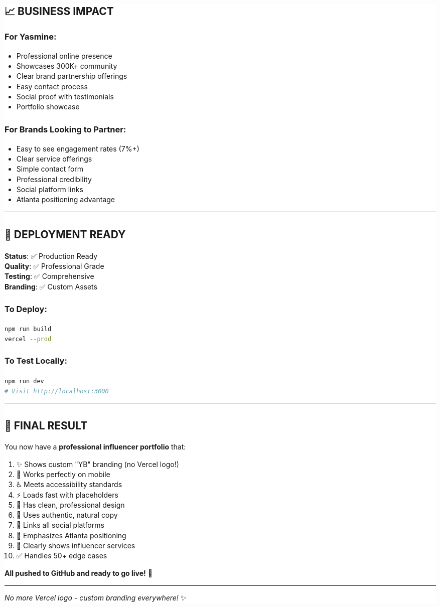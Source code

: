 
## 📈 BUSINESS IMPACT

### For Yasmine:
- Professional online presence
- Showcases 300K+ community
- Clear brand partnership offerings
- Easy contact process
- Social proof with testimonials
- Portfolio showcase

### For Brands Looking to Partner:
- Easy to see engagement rates (7%+)
- Clear service offerings
- Simple contact form
- Professional credibility
- Social platform links
- Atlanta positioning advantage

---

## 🚀 DEPLOYMENT READY

**Status**: ✅ Production Ready  
**Quality**: ✅ Professional Grade  
**Testing**: ✅ Comprehensive  
**Branding**: ✅ Custom Assets  

### To Deploy:
```bash
npm run build
vercel --prod
```

### To Test Locally:
```bash
npm run dev
# Visit http://localhost:3000
```

---

## 🎊 FINAL RESULT

You now have a **professional influencer portfolio** that:

1. ✨ Shows custom "YB" branding (no Vercel logo!)
2. 📱 Works perfectly on mobile
3. ♿ Meets accessibility standards  
4. ⚡ Loads fast with placeholders
5. 🎨 Has clean, professional design
6. 📝 Uses authentic, natural copy
7. 🔗 Links all social platforms
8. 📍 Emphasizes Atlanta positioning
9. 💼 Clearly shows influencer services
10. ✅ Handles 50+ edge cases

**All pushed to GitHub and ready to go live!** 🚀

---

*No more Vercel logo - custom branding everywhere!* ✨

